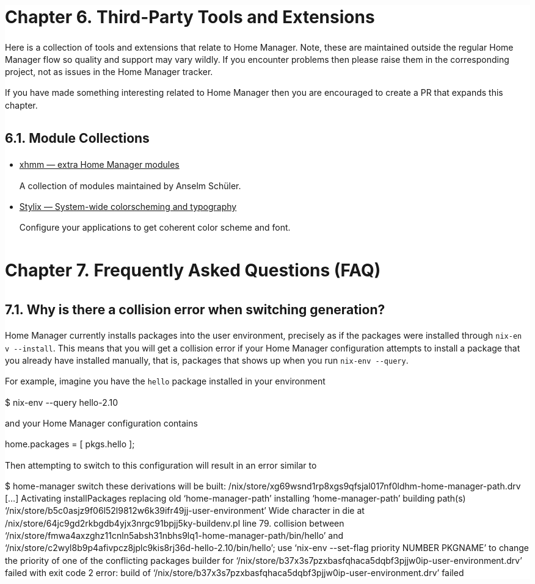 # Chapter 6. Third-Party Tools and Extensions

Here is a collection of tools and extensions that relate to Home Manager. Note, these are maintained outside the regular Home Manager flow so quality and support may vary wildly. If you encounter problems then please raise them in the corresponding project, not as issues in the Home Manager tracker.

If you have made something interesting related to Home Manager then you are encouraged to create a PR that expands this chapter.

## 6.1. Module Collections

- [xhmm — extra Home Manager modules](https://github.com/schuelermine/xhmm)
    
    A collection of modules maintained by Anselm Schüler.
    
- [Stylix — System-wide colorscheming and typography](https://github.com/danth/stylix/)
    
    Configure your applications to get coherent color scheme and font.
    

# Chapter 7. Frequently Asked Questions (FAQ)

## 7.1. Why is there a collision error when switching generation?

Home Manager currently installs packages into the user environment, precisely as if the packages were installed through `nix-env --install`. This means that you will get a collision error if your Home Manager configuration attempts to install a package that you already have installed manually, that is, packages that shows up when you run `nix-env --query`.

For example, imagine you have the `hello` package installed in your environment

$ nix-env --query
hello-2.10

and your Home Manager configuration contains

home.packages = [ pkgs.hello ];

Then attempting to switch to this configuration will result in an error similar to

$ home-manager switch
these derivations will be built:
  /nix/store/xg69wsnd1rp8xgs9qfsjal017nf0ldhm-home-manager-path.drv
[…]
Activating installPackages
replacing old ‘home-manager-path’
installing ‘home-manager-path’
building path(s) ‘/nix/store/b5c0asjz9f06l52l9812w6k39ifr49jj-user-environment’
Wide character in die at /nix/store/64jc9gd2rkbgdb4yjx3nrgc91bpjj5ky-buildenv.pl line 79.
collision between ‘/nix/store/fmwa4axzghz11cnln5absh31nbhs9lq1-home-manager-path/bin/hello’ and ‘/nix/store/c2wyl8b9p4afivpcz8jplc9kis8rj36d-hello-2.10/bin/hello’; use ‘nix-env --set-flag priority NUMBER PKGNAME’ to change the priority of one of the conflicting packages
builder for ‘/nix/store/b37x3s7pzxbasfqhaca5dqbf3pjjw0ip-user-environment.drv’ failed with exit code 2
error: build of ‘/nix/store/b37x3s7pzxbasfqhaca5dqbf3pjjw0ip-user-environment.drv’ failed

